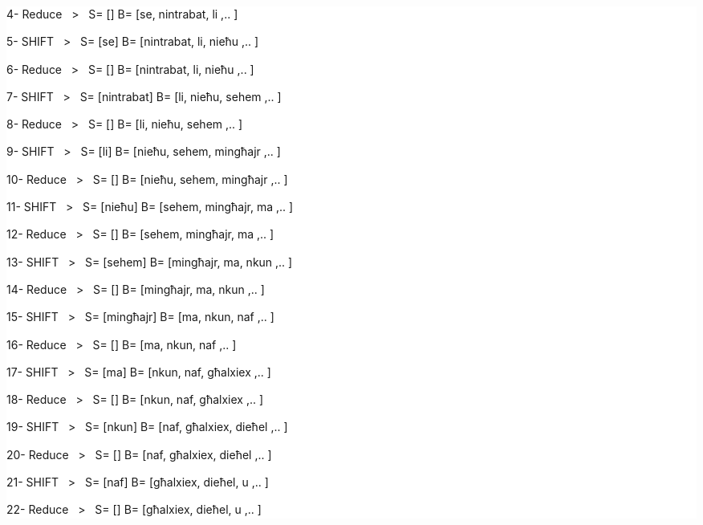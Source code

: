 

4- Reduce&nbsp;&nbsp;&nbsp;>&nbsp;&nbsp;&nbsp;S= []   B= [se, nintrabat, li ,.. ]



5- SHIFT&nbsp;&nbsp;&nbsp;>&nbsp;&nbsp;&nbsp;S= [se]   B= [nintrabat, li, nieħu ,.. ]



6- Reduce&nbsp;&nbsp;&nbsp;>&nbsp;&nbsp;&nbsp;S= []   B= [nintrabat, li, nieħu ,.. ]



7- SHIFT&nbsp;&nbsp;&nbsp;>&nbsp;&nbsp;&nbsp;S= [nintrabat]   B= [li, nieħu, sehem ,.. ]



8- Reduce&nbsp;&nbsp;&nbsp;>&nbsp;&nbsp;&nbsp;S= []   B= [li, nieħu, sehem ,.. ]



9- SHIFT&nbsp;&nbsp;&nbsp;>&nbsp;&nbsp;&nbsp;S= [li]   B= [nieħu, sehem, mingħajr ,.. ]



10- Reduce&nbsp;&nbsp;&nbsp;>&nbsp;&nbsp;&nbsp;S= []   B= [nieħu, sehem, mingħajr ,.. ]



11- SHIFT&nbsp;&nbsp;&nbsp;>&nbsp;&nbsp;&nbsp;S= [nieħu]   B= [sehem, mingħajr, ma ,.. ]



12- Reduce&nbsp;&nbsp;&nbsp;>&nbsp;&nbsp;&nbsp;S= []   B= [sehem, mingħajr, ma ,.. ]



13- SHIFT&nbsp;&nbsp;&nbsp;>&nbsp;&nbsp;&nbsp;S= [sehem]   B= [mingħajr, ma, nkun ,.. ]



14- Reduce&nbsp;&nbsp;&nbsp;>&nbsp;&nbsp;&nbsp;S= []   B= [mingħajr, ma, nkun ,.. ]



15- SHIFT&nbsp;&nbsp;&nbsp;>&nbsp;&nbsp;&nbsp;S= [mingħajr]   B= [ma, nkun, naf ,.. ]



16- Reduce&nbsp;&nbsp;&nbsp;>&nbsp;&nbsp;&nbsp;S= []   B= [ma, nkun, naf ,.. ]



17- SHIFT&nbsp;&nbsp;&nbsp;>&nbsp;&nbsp;&nbsp;S= [ma]   B= [nkun, naf, għalxiex ,.. ]



18- Reduce&nbsp;&nbsp;&nbsp;>&nbsp;&nbsp;&nbsp;S= []   B= [nkun, naf, għalxiex ,.. ]



19- SHIFT&nbsp;&nbsp;&nbsp;>&nbsp;&nbsp;&nbsp;S= [nkun]   B= [naf, għalxiex, dieħel ,.. ]



20- Reduce&nbsp;&nbsp;&nbsp;>&nbsp;&nbsp;&nbsp;S= []   B= [naf, għalxiex, dieħel ,.. ]



21- SHIFT&nbsp;&nbsp;&nbsp;>&nbsp;&nbsp;&nbsp;S= [naf]   B= [għalxiex, dieħel, u ,.. ]



22- Reduce&nbsp;&nbsp;&nbsp;>&nbsp;&nbsp;&nbsp;S= []   B= [għalxiex, dieħel, u ,.. ]

